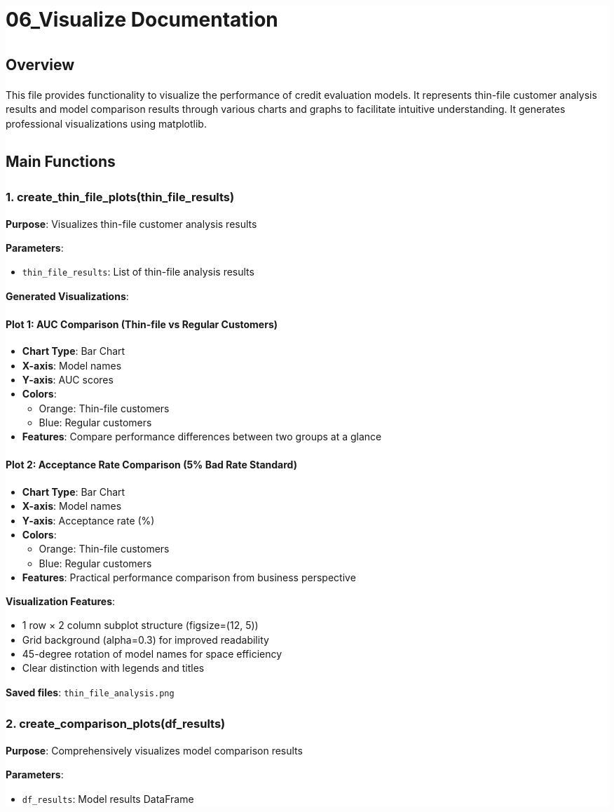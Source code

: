 # 06_Visualize Documentation

## Overview
This file provides functionality to visualize the performance of credit evaluation models. It represents thin-file customer analysis results and model comparison results through various charts and graphs to facilitate intuitive understanding. It generates professional visualizations using matplotlib.

## Main Functions

### 1. create_thin_file_plots(thin_file_results)
**Purpose**: Visualizes thin-file customer analysis results

**Parameters**:
- `thin_file_results`: List of thin-file analysis results

**Generated Visualizations**:

#### Plot 1: AUC Comparison (Thin-file vs Regular Customers)
- **Chart Type**: Bar Chart
- **X-axis**: Model names
- **Y-axis**: AUC scores
- **Colors**: 
  - Orange: Thin-file customers
  - Blue: Regular customers
- **Features**: Compare performance differences between two groups at a glance

#### Plot 2: Acceptance Rate Comparison (5% Bad Rate Standard)
- **Chart Type**: Bar Chart
- **X-axis**: Model names
- **Y-axis**: Acceptance rate (%)
- **Colors**: 
  - Orange: Thin-file customers
  - Blue: Regular customers
- **Features**: Practical performance comparison from business perspective

**Visualization Features**:
- 1 row × 2 column subplot structure (figsize=(12, 5))
- Grid background (alpha=0.3) for improved readability
- 45-degree rotation of model names for space efficiency
- Clear distinction with legends and titles

**Saved files**: `thin_file_analysis.png`

### 2. create_comparison_plots(df_results)
**Purpose**: Comprehensively visualizes model comparison results

**Parameters**:
- `df_results`: Model results DataFrame
